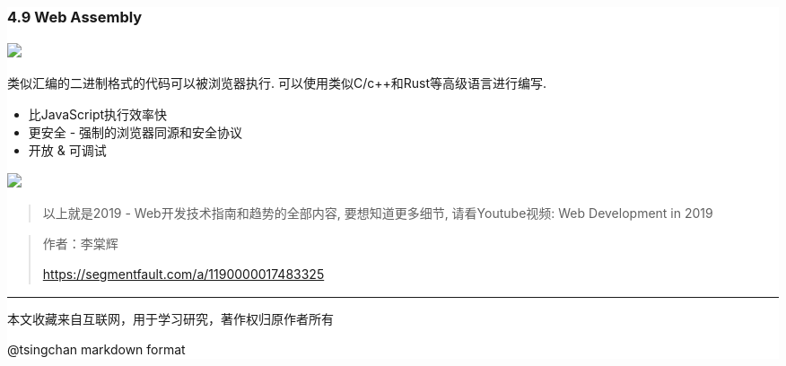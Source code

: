 

### **4.9 Web Assembly** 

![](http://img.9ong.com/images/page/md-1584072942.126333-335.jpg)

类似汇编的二进制格式的代码可以被浏览器执行. 可以使用类似C/c++和Rust等高级语言进行编写.

- 比JavaScript执行效率快
- 更安全 - 强制的浏览器同源和安全协议
- 开放 & 可调试

![](http://img.9ong.com/images/page/md-1584072942.3976803-765.jpg)

> 以上就是2019 - Web开发技术指南和趋势的全部内容, 要想知道更多细节, 请看Youtube视频: Web Development in 2019

> 作者：李棠辉
> 
> https://segmentfault.com/a/1190000017483325


----
本文收藏来自互联网，用于学习研究，著作权归原作者所有

@tsingchan markdown format
